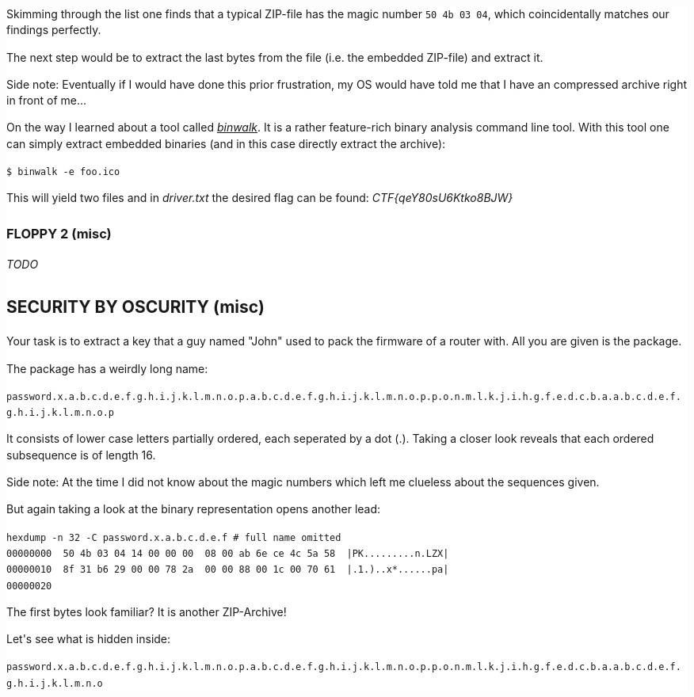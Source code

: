 Skimming through the list one finds that a typical ZIP-file has the magic number `50 4b 03 04`, which coincidentally matches our findings perfectly.

The next step would be to extract the last bytes from the file (i.e. the embedded ZIP-file) and extract it.

Side note: Eventually if I would have done this prior frustration, my OS would have told me that I have an compressed archive right in front of me...

On the way I learned about a tool called [*binwalk*](https://github.com/ReFirmLabs/binwalk). It is a rather feature-rich binary analysis command line tool. With this tool one can simply extract embedded binaries (and in this case directly extract the archive):
```
$ binwalk -e foo.ico
```
This will yield two files and in *driver.txt* the desired flag can be found: *CTF{qeY80sU6Ktko8BJW}*

<a name="floppy2"></a>

### FLOPPY 2 (misc)

*TODO*


<a name="securitybyoscurity"></a>

## SECURITY BY OSCURITY (misc)

Your task is to extract a key that a guy named "John" used to pack the firmware of a router with. All you are given is the package.

The package has a weirdly long name:
```
password.x.a.b.c.d.e.f.g.h.i.j.k.l.m.n.o.p.a.b.c.d.e.f.g.h.i.j.k.l.m.n.o.p.p.o.n.m.l.k.j.i.h.g.f.e.d.c.b.a.a.b.c.d.e.f.g.h.i.j.k.l.m.n.o.p
```

It consists of lower case letters partially ordered, each seperated by a dot (.). Taking a closer look reveals that each ordered subsequence is of length 16.

Side note: At the time I did not know about the magic numbers which left me clueless about the sequences given.

But again taking a look at the binary representation opens another lead:
```
hexdump -n 32 -C password.x.a.b.c.d.e.f # full name omitted
00000000  50 4b 03 04 14 00 00 00  08 00 ab 6e ce 4c 5a 58  |PK.........n.LZX|
00000010  8f 31 b6 29 00 00 78 2a  00 00 88 00 1c 00 70 61  |.1.)..x*......pa|
00000020
```

The first bytes look familiar? It is another ZIP-Archive!

Let's see what is hidden inside:
```
password.x.a.b.c.d.e.f.g.h.i.j.k.l.m.n.o.p.a.b.c.d.e.f.g.h.i.j.k.l.m.n.o.p.p.o.n.m.l.k.j.i.h.g.f.e.d.c.b.a.a.b.c.d.e.f.g.h.i.j.k.l.m.n.o
```

